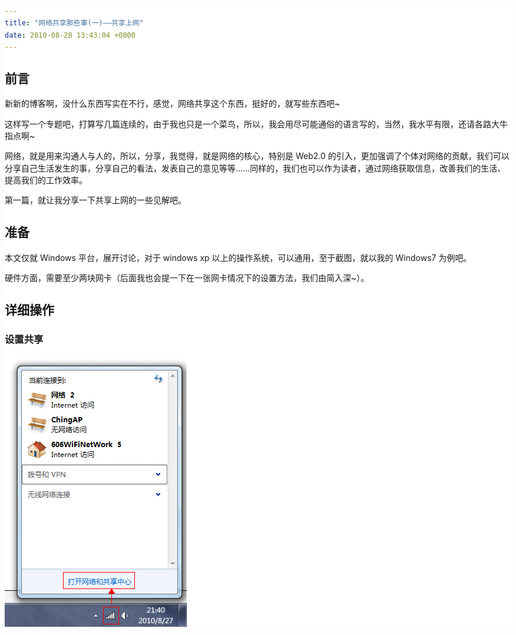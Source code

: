 ```yaml
---
title: "网络共享那些事(一)——共享上网"
date: 2010-08-28 13:43:04 +0000
---
```


## 前言

新新的博客啊，没什么东西写实在不行，感觉，网络共享这个东西，挺好的，就写些东西吧~

这样写一个专题吧，打算写几篇连续的，由于我也只是一个菜鸟，所以，我会用尽可能通俗的语言写的，当然，我水平有限，还请各路大牛指点啊~

网络，就是用来沟通人与人的，所以，分享，我觉得，就是网络的核心，特别是 Web2.0 的引入，更加强调了个体对网络的贡献，我们可以分享自己生活发生的事，分享自己的看法，发表自己的意见等等……同样的，我们也可以作为读者，通过网络获取信息，改善我们的生活、提高我们的工作效率。

第一篇，就让我分享一下共享上网的一些见解吧。

## 准备

本文仅就 Windows 平台，展开讨论，对于 windows xp 以上的操作系统，可以通用，至于截图，就以我的 Windows7 为例吧。

硬件方面，需要至少两块网卡（后面我也会提一下在一张网卡情况下的设置方法，我们由简入深~）。

## 详细操作

### 设置共享

![打开网络与共享中心](/images/2010-08-28-open_network_config_1.png)
